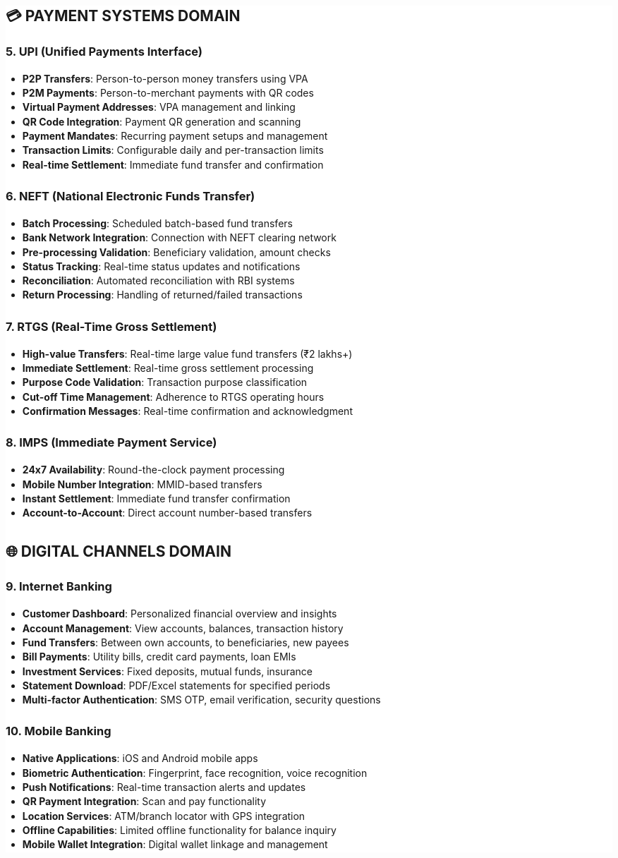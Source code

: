 ## 💳 **PAYMENT SYSTEMS DOMAIN**

### 5. **UPI (Unified Payments Interface)**
- **P2P Transfers**: Person-to-person money transfers using VPA
- **P2M Payments**: Person-to-merchant payments with QR codes
- **Virtual Payment Addresses**: VPA management and linking
- **QR Code Integration**: Payment QR generation and scanning
- **Payment Mandates**: Recurring payment setups and management
- **Transaction Limits**: Configurable daily and per-transaction limits
- **Real-time Settlement**: Immediate fund transfer and confirmation

### 6. **NEFT (National Electronic Funds Transfer)**
- **Batch Processing**: Scheduled batch-based fund transfers
- **Bank Network Integration**: Connection with NEFT clearing network
- **Pre-processing Validation**: Beneficiary validation, amount checks
- **Status Tracking**: Real-time status updates and notifications
- **Reconciliation**: Automated reconciliation with RBI systems
- **Return Processing**: Handling of returned/failed transactions

### 7. **RTGS (Real-Time Gross Settlement)**
- **High-value Transfers**: Real-time large value fund transfers (₹2 lakhs+)
- **Immediate Settlement**: Real-time gross settlement processing
- **Purpose Code Validation**: Transaction purpose classification
- **Cut-off Time Management**: Adherence to RTGS operating hours
- **Confirmation Messages**: Real-time confirmation and acknowledgment

### 8. **IMPS (Immediate Payment Service)**
- **24x7 Availability**: Round-the-clock payment processing
- **Mobile Number Integration**: MMID-based transfers
- **Instant Settlement**: Immediate fund transfer confirmation
- **Account-to-Account**: Direct account number-based transfers

## 🌐 **DIGITAL CHANNELS DOMAIN**

### 9. **Internet Banking**
- **Customer Dashboard**: Personalized financial overview and insights
- **Account Management**: View accounts, balances, transaction history
- **Fund Transfers**: Between own accounts, to beneficiaries, new payees
- **Bill Payments**: Utility bills, credit card payments, loan EMIs
- **Investment Services**: Fixed deposits, mutual funds, insurance
- **Statement Download**: PDF/Excel statements for specified periods
- **Multi-factor Authentication**: SMS OTP, email verification, security questions

### 10. **Mobile Banking**
- **Native Applications**: iOS and Android mobile apps
- **Biometric Authentication**: Fingerprint, face recognition, voice recognition
- **Push Notifications**: Real-time transaction alerts and updates
- **QR Payment Integration**: Scan and pay functionality
- **Location Services**: ATM/branch locator with GPS integration
- **Offline Capabilities**: Limited offline functionality for balance inquiry
- **Mobile Wallet Integration**: Digital wallet linkage and management
